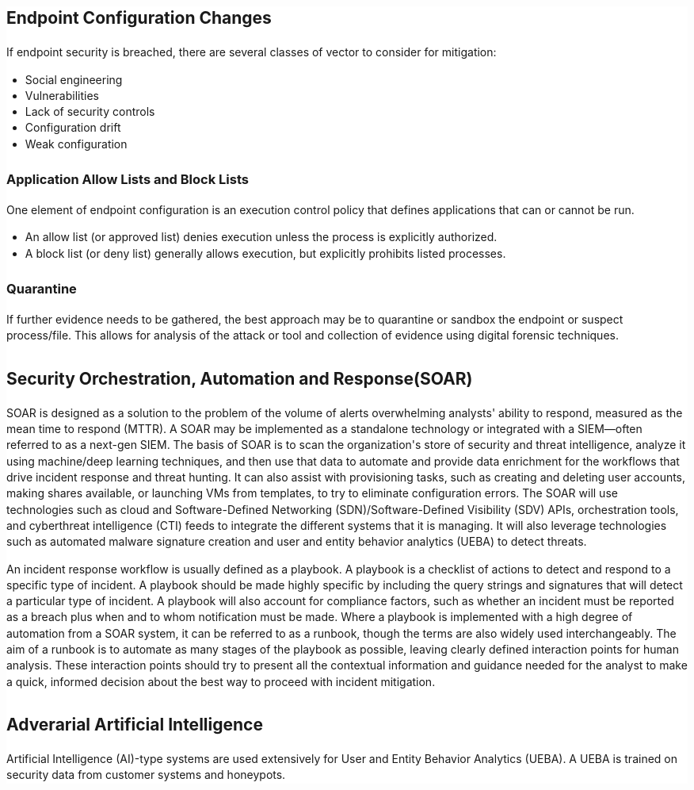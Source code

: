 ## Endpoint Configuration Changes
If endpoint security is breached, there are several classes of vector to consider for mitigation:
- Social engineering
- Vulnerabilities
- Lack of security controls
- Configuration drift
- Weak configuration

### Application Allow Lists and Block Lists
One element of endpoint configuration is an execution control policy that defines applications that can or cannot be run.
- An allow list (or approved list) denies execution unless the process is explicitly authorized.
- A block list (or deny list) generally allows execution, but explicitly prohibits listed processes.

### Quarantine
If further evidence needs to be gathered, the best approach may be to quarantine or sandbox the endpoint or suspect process/file. This allows for analysis of the attack or tool and collection of evidence using digital forensic techniques.

## Security Orchestration, Automation and Response(SOAR)
SOAR is designed as a solution to the problem of the volume of alerts overwhelming analysts' ability to respond, measured as the mean time to respond (MTTR). A SOAR may be implemented as a standalone technology or integrated with a SIEM—often referred to as a next-gen SIEM. The basis of SOAR is to scan the organization's store of security and threat intelligence, analyze it using machine/deep learning techniques, and then use that data to automate and provide data enrichment for the workflows that drive incident response and threat hunting. It can also assist with provisioning tasks, such as creating and deleting user accounts, making shares available, or launching VMs from templates, to try to eliminate configuration errors. The SOAR will use technologies such as cloud and Software-Defined Networking (SDN)/Software-Defined Visibility (SDV) APIs, orchestration tools, and cyberthreat intelligence (CTI) feeds to integrate the different systems that it is managing. It will also leverage technologies such as automated malware signature creation and user and entity behavior analytics (UEBA) to detect threats.

An incident response workflow is usually defined as a playbook. A playbook is a checklist of actions to detect and respond to a specific type of incident. A playbook should be made highly specific by including the query strings and signatures that will detect a particular type of incident. A playbook will also account for compliance factors, such as whether an incident must be reported as a breach plus when and to whom notification must be made. Where a playbook is implemented with a high degree of automation from a SOAR system, it can be referred to as a runbook, though the terms are also widely used interchangeably. The aim of a runbook is to automate as many stages of the playbook as possible, leaving clearly defined interaction points for human analysis. These interaction points should try to present all the contextual information and guidance needed for the analyst to make a quick, informed decision about the best way to proceed with incident mitigation.

## Adverarial Artificial Intelligence
Artificial Intelligence (AI)-type systems are used extensively for User and Entity Behavior Analytics (UEBA). A UEBA is trained on security data from customer systems and honeypots. 

